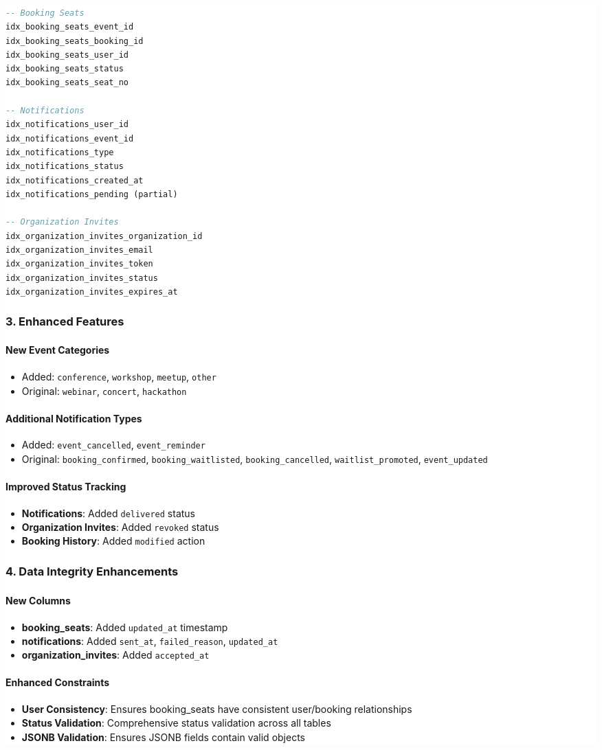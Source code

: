 ```sql
-- Booking Seats
idx_booking_seats_event_id
idx_booking_seats_booking_id
idx_booking_seats_user_id
idx_booking_seats_status
idx_booking_seats_seat_no

-- Notifications
idx_notifications_user_id
idx_notifications_event_id
idx_notifications_type
idx_notifications_status
idx_notifications_created_at
idx_notifications_pending (partial)

-- Organization Invites
idx_organization_invites_organization_id
idx_organization_invites_email
idx_organization_invites_token
idx_organization_invites_status
idx_organization_invites_expires_at
```

### 3. Enhanced Features

#### New Event Categories
- Added: `conference`, `workshop`, `meetup`, `other`
- Original: `webinar`, `concert`, `hackathon`

#### Additional Notification Types
- Added: `event_cancelled`, `event_reminder`
- Original: `booking_confirmed`, `booking_waitlisted`, `booking_cancelled`, `waitlist_promoted`, `event_updated`

#### Improved Status Tracking
- **Notifications**: Added `delivered` status
- **Organization Invites**: Added `revoked` status
- **Booking History**: Added `modified` action

### 4. Data Integrity Enhancements

#### New Columns
- **booking_seats**: Added `updated_at` timestamp
- **notifications**: Added `sent_at`, `failed_reason`, `updated_at`
- **organization_invites**: Added `accepted_at`

#### Enhanced Constraints
- **User Consistency**: Ensures booking_seats have consistent user/booking relationships
- **Status Validation**: Comprehensive status validation across all tables
- **JSONB Validation**: Ensures JSONB fields contain valid objects

